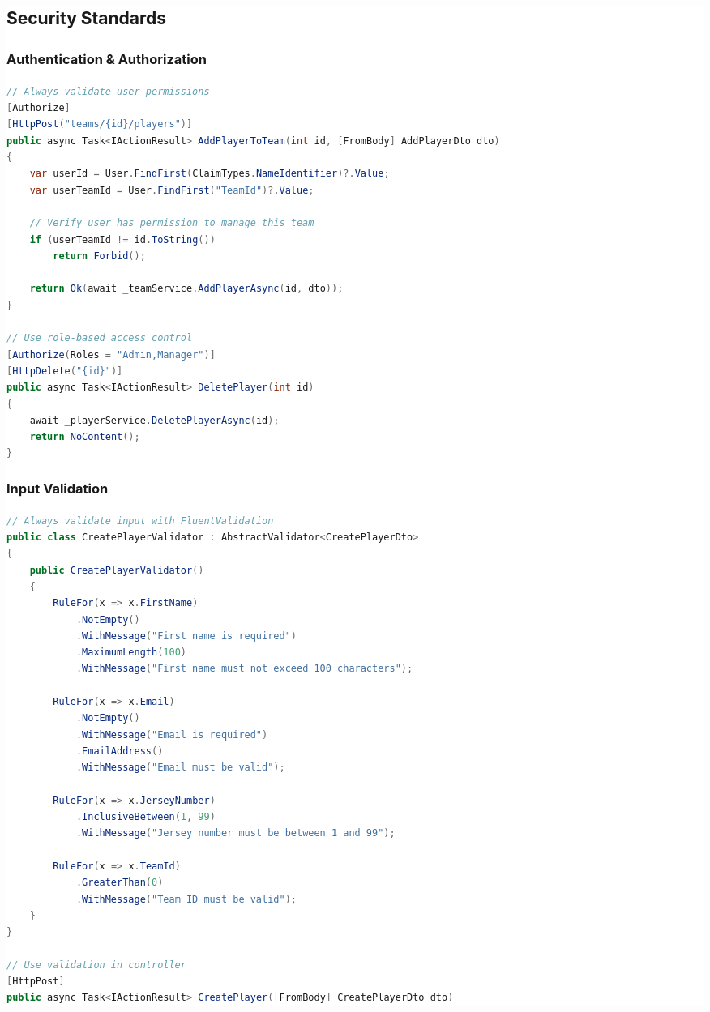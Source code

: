 ## Security Standards

### Authentication & Authorization

```csharp
// Always validate user permissions
[Authorize]
[HttpPost("teams/{id}/players")]
public async Task<IActionResult> AddPlayerToTeam(int id, [FromBody] AddPlayerDto dto)
{
    var userId = User.FindFirst(ClaimTypes.NameIdentifier)?.Value;
    var userTeamId = User.FindFirst("TeamId")?.Value;

    // Verify user has permission to manage this team
    if (userTeamId != id.ToString())
        return Forbid();

    return Ok(await _teamService.AddPlayerAsync(id, dto));
}

// Use role-based access control
[Authorize(Roles = "Admin,Manager")]
[HttpDelete("{id}")]
public async Task<IActionResult> DeletePlayer(int id)
{
    await _playerService.DeletePlayerAsync(id);
    return NoContent();
}
```

### Input Validation

```csharp
// Always validate input with FluentValidation
public class CreatePlayerValidator : AbstractValidator<CreatePlayerDto>
{
    public CreatePlayerValidator()
    {
        RuleFor(x => x.FirstName)
            .NotEmpty()
            .WithMessage("First name is required")
            .MaximumLength(100)
            .WithMessage("First name must not exceed 100 characters");

        RuleFor(x => x.Email)
            .NotEmpty()
            .WithMessage("Email is required")
            .EmailAddress()
            .WithMessage("Email must be valid");

        RuleFor(x => x.JerseyNumber)
            .InclusiveBetween(1, 99)
            .WithMessage("Jersey number must be between 1 and 99");

        RuleFor(x => x.TeamId)
            .GreaterThan(0)
            .WithMessage("Team ID must be valid");
    }
}

// Use validation in controller
[HttpPost]
public async Task<IActionResult> CreatePlayer([FromBody] CreatePlayerDto dto)
```